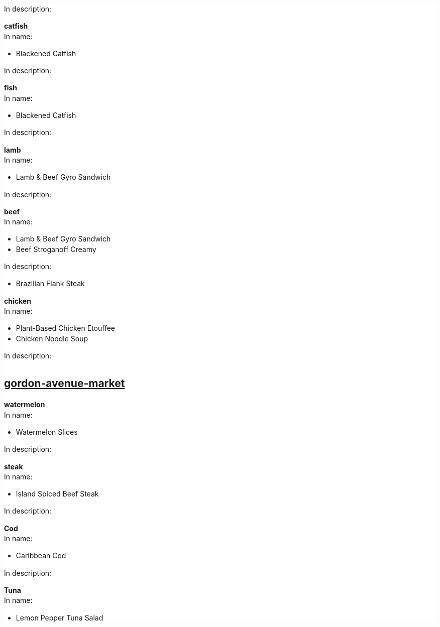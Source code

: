 In description:   
  
**catfish**  
In name:   
 - Blackened Catfish  
  
In description:   
  
**fish**  
In name:   
 - Blackened Catfish  
  
In description:   
  
**lamb**  
In name:   
 - Lamb & Beef Gyro Sandwich  
  
In description:   
  
**beef**  
In name:   
 - Lamb & Beef Gyro Sandwich  
 - Beef Stroganoff Creamy  
  
In description:   
 - Brazilian Flank Steak  
  
**chicken**  
In name:   
 - Plant-Based Chicken Etouffee  
 - Chicken Noodle Soup  
  
In description:   
  
## [gordon-avenue-market](https://wisc-housingdining.nutrislice.com/menu/gordon-avenue-market/lunch/2024-09-16)  
**watermelon**  
In name:   
 - Watermelon Slices  
  
In description:   
  
**steak**  
In name:   
 - Island Spiced Beef Steak  
  
In description:   
  
**Cod**  
In name:   
 - Caribbean Cod  
  
In description:   
  
**Tuna**  
In name:   
 - Lemon Pepper Tuna Salad  
  